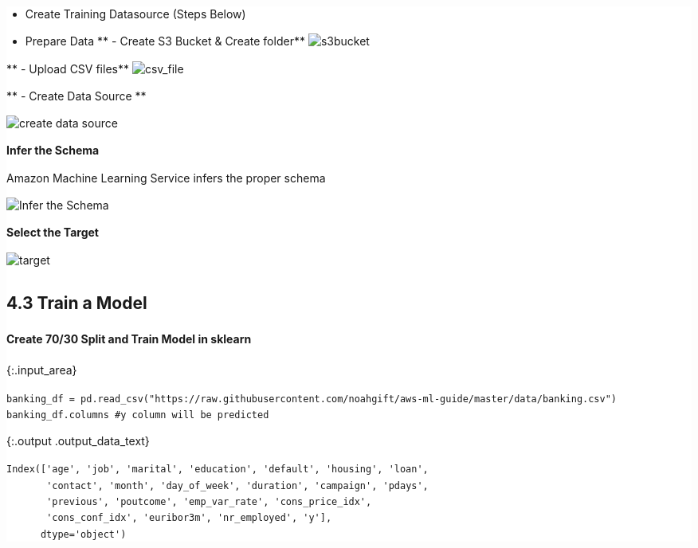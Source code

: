 *   Create Training Datasource (Steps Below)



*   Prepare Data 
 ** - Create S3 Bucket & Create folder**
  ![s3bucket](https://user-images.githubusercontent.com/58792/49109353-548a2080-f23f-11e8-8700-5fb512005655.png)
  
**  - Upload CSV files**
![csv_file](https://user-images.githubusercontent.com/58792/49109351-548a2080-f23f-11e8-82fa-ade76fe73bdc.png)

  
 
**  - Create Data Source **

![create data source](https://user-images.githubusercontent.com/58792/49109714-45f03900-f240-11e8-8272-f65d4eafe2ca.png)





**Infer the Schema**

Amazon Machine Learning Service infers the proper schema


![Infer the Schema](https://user-images.githubusercontent.com/58792/49111125-15120300-f244-11e8-9116-abeb5288fa3d.png)


**Select the Target**


![target](https://user-images.githubusercontent.com/58792/49111259-74701300-f244-11e8-94aa-124f9fb640c1.png)

## 4.3 Train a Model

#### Create 70/30 Split and Train Model in sklearn



{:.input_area}
```
banking_df = pd.read_csv("https://raw.githubusercontent.com/noahgift/aws-ml-guide/master/data/banking.csv")
banking_df.columns #y column will be predicted
```





{:.output .output_data_text}
```
Index(['age', 'job', 'marital', 'education', 'default', 'housing', 'loan',
       'contact', 'month', 'day_of_week', 'duration', 'campaign', 'pdays',
       'previous', 'poutcome', 'emp_var_rate', 'cons_price_idx',
       'cons_conf_idx', 'euribor3m', 'nr_employed', 'y'],
      dtype='object')
```


